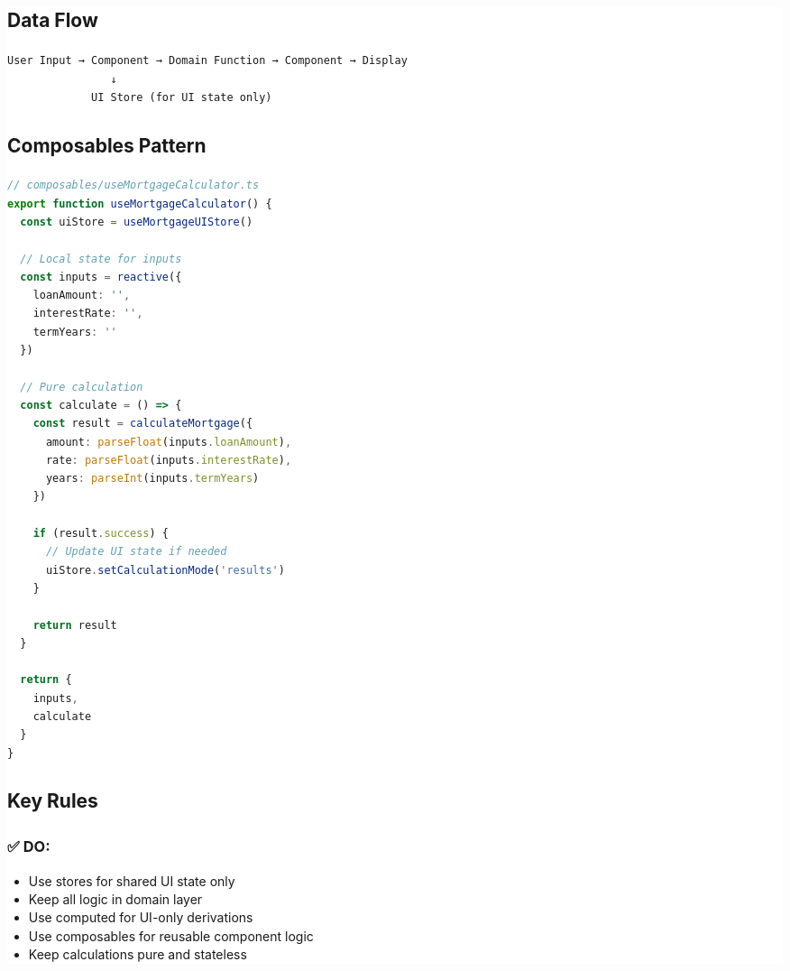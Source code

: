 ## Data Flow

```
User Input → Component → Domain Function → Component → Display
                ↓
             UI Store (for UI state only)
```

## Composables Pattern

```typescript
// composables/useMortgageCalculator.ts
export function useMortgageCalculator() {
  const uiStore = useMortgageUIStore()
  
  // Local state for inputs
  const inputs = reactive({
    loanAmount: '',
    interestRate: '',
    termYears: ''
  })
  
  // Pure calculation
  const calculate = () => {
    const result = calculateMortgage({
      amount: parseFloat(inputs.loanAmount),
      rate: parseFloat(inputs.interestRate),
      years: parseInt(inputs.termYears)
    })
    
    if (result.success) {
      // Update UI state if needed
      uiStore.setCalculationMode('results')
    }
    
    return result
  }
  
  return {
    inputs,
    calculate
  }
}
```

## Key Rules

### ✅ DO:
- Use stores for shared UI state only
- Keep all logic in domain layer
- Use computed for UI-only derivations
- Use composables for reusable component logic
- Keep calculations pure and stateless
